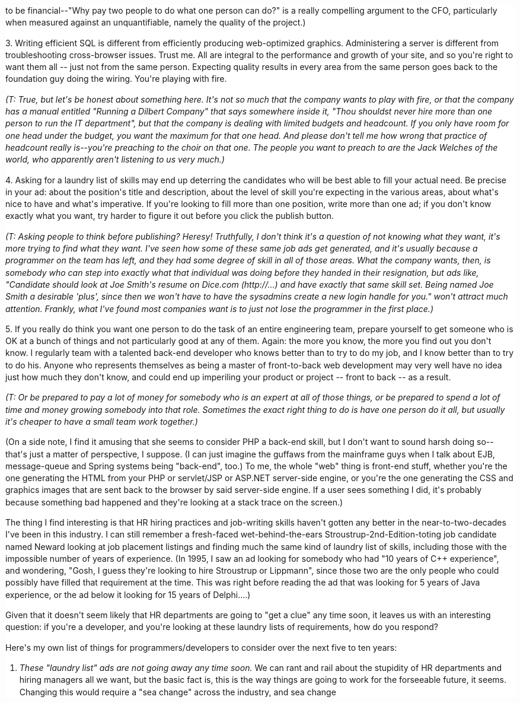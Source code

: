 to be financial--"Why pay two people to do what one person can do?" is a really compelling argument to the CFO, particularly when measured against an unquantifiable, namely the quality of the project.)</em>  <p>3. Writing efficient SQL is different from efficiently producing web-optimized graphics. Administering a server is different from troubleshooting cross-browser issues. Trust me. All are integral to the performance and growth of your site, and so you're right to want them all -- just not from the same person. Expecting quality results in every area from the same person goes back to the foundation guy doing the wiring. You're playing with fire.  <p><em>(T: True, but let's be honest about something here. It's not so much that the company wants to play with fire, or that the company has a manual entitled "Running a Dilbert Company" that says somewhere inside it, "Thou shouldst never hire more than one person to run the IT department", but that the company is dealing with limited budgets and headcount. If you only have room for one head under the budget, you want the maximum for that one head. And please don't tell me how wrong that practice of headcount really is--you're preaching to the choir on that one. The people you want to preach to are the Jack Welches of the world, who apparently aren't listening to us very much.)</em>  <p>4. Asking for a laundry list of skills may end up deterring the candidates who will be best able to fill your actual need. Be precise in your ad: about the position's title and description, about the level of skill you're expecting in the various areas, about what's nice to have and what's imperative. If you're looking to fill more than one position, write more than one ad; if you don't know exactly what you want, try harder to figure it out before you click the publish button.  <p><em>(T: Asking people to think before publishing? Heresy! Truthfully, I don't think it's a question of not knowing what they want, it's more trying to find what they want. I've seen how some of these same job ads get generated, and it's usually because a programmer on the team has left, and they had some degree of skill in all of those areas. What the company wants, then, is somebody who can step into exactly what that individual was doing before they handed in their resignation, but ads like, "Candidate should look at Joe Smith's resume on Dice.com (http://...) and have exactly that same skill set. Being named Joe Smith a desirable 'plus', since then we won't have to have the sysadmins create a new login handle for you." won't attract much attention. Frankly, what I've found most companies want is to just not lose the programmer in the first place.)</em>  <p>5. If you really do think you want one person to do the task of an entire engineering team, prepare yourself to get someone who is OK at a bunch of things and not particularly good at any of them. Again: the more you know, the more you find out you don't know. I regularly team with a talented back-end developer who knows better than to try to do my job, and I know better than to try to do his. Anyone who represents themselves as being a master of front-to-back web development may very well have no idea just how much they don't know, and could end up imperiling your product or project -- front to back -- as a result.  <p><em>(T: Or be prepared to pay a lot of money for somebody who is an expert at all of those things, or be prepared to spend a lot of time and money growing somebody into that role. Sometimes the exact right thing to do is have one person do it all, but usually it's cheaper to have a small team work together.)</em></p></blockquote> <p>(On a side note, I find it amusing that she seems to consider PHP a back-end skill, but I don't want to sound harsh doing so--that's just a matter of perspective, I suppose. (I can just imagine the guffaws from the mainframe guys when I talk about EJB, message-queue and Spring systems being "back-end", too.) To me, the whole "web" thing is front-end stuff, whether you're the one generating the HTML from your PHP or servlet/JSP or ASP.NET server-side engine, or you're the one generating the CSS and graphics images that are sent back to the browser by said server-side engine. If a user sees something I did, it's probably because something bad happened and they're looking at a stack trace on the screen.)</p> <p>The thing I find interesting is that HR hiring practices and job-writing skills haven't gotten any better in the near-to-two-decades I've been in this industry. I can still remember a fresh-faced wet-behind-the-ears Stroustrup-2nd-Edition-toting job candidate named Neward looking at job placement listings and finding much the same kind of laundry list of skills, including those with the impossible number of years of experience. (In 1995, I saw an ad looking for somebody who had "10 years of C++ experience", and wondering, "Gosh, I guess they're looking to hire Stroustrup or Lippmann", since those two are the only people who could possibly have filled that requirement at the time. This was right before reading the ad that was looking for 5 years of Java experience, or the ad below it looking for 15 years of Delphi....)</p> <p>Given that it doesn't seem likely that HR departments are going to "get a clue" any time soon, it leaves us with an interesting question: if you're a developer, and you're looking at these laundry lists of requirements, how do you respond?</p> <p>Here's my own list of things for programmers/developers to consider over the next five to ten years:</p> <ol> <li><em>These "laundry list" ads are not going away any time soon.</em> We can rant and rail about the stupidity of HR departments and hiring managers all we want, but the basic fact is, this is the way things are going to work for the forseeable future, it seems. Changing this would require a "sea change" across the industry, and sea change